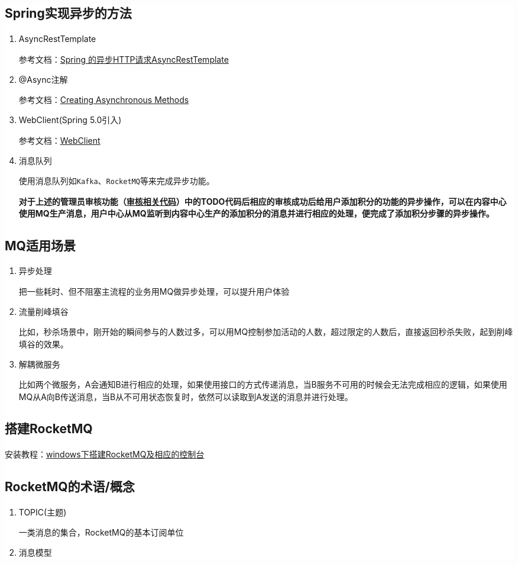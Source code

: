 



## Spring实现异步的方法

1. AsyncRestTemplate

   参考文档：[Spring 的异步HTTP请求AsyncRestTemplate](https://blog.csdn.net/jiangchao858/article/details/86709750)

2. @Async注解

   参考文档：[Creating Asynchronous Methods](https://spring.io/guides/gs/async-method/)

3. WebClient(Spring 5.0引入)

   参考文档：[WebClient](https://docs.spring.io/spring-framework/docs/5.1.8.RELEASE/spring-framework-reference/web-reactive.html#webflux-client)

4. 消息队列

   使用消息队列如`Kafka`、`RocketMQ`等来完成异步功能。

   

   **对于上述的管理员审核功能（[审核相关代码](#auditService)）中的TODO代码后相应的审核成功后给用户添加积分的功能的异步操作，可以在内容中心使用MQ生产消息，用户中心从MQ监听到内容中心生产的添加积分的消息并进行相应的处理，便完成了添加积分步骤的异步操作。**



## MQ适用场景

1. 异步处理

   把一些耗时、但不阻塞主流程的业务用MQ做异步处理，可以提升用户体验

2. 流量削峰填谷

   比如，秒杀场景中，刚开始的瞬间参与的人数过多，可以用MQ控制参加活动的人数，超过限定的人数后，直接返回秒杀失败，起到削峰填谷的效果。

3. 解耦微服务

   比如两个微服务，A会通知B进行相应的处理，如果使用接口的方式传递消息，当B服务不可用的时候会无法完成相应的逻辑，如果使用MQ从A向B传送消息，当B从不可用状态恢复时，依然可以读取到A发送的消息并进行处理。



## 搭建RocketMQ

安装教程：[windows下搭建RocketMQ及相应的控制台](https://www.jianshu.com/p/4a275e779afa)



## RocketMQ的术语/概念

1. TOPIC(主题)

   一类消息的集合，RocketMQ的基本订阅单位

2. 消息模型
